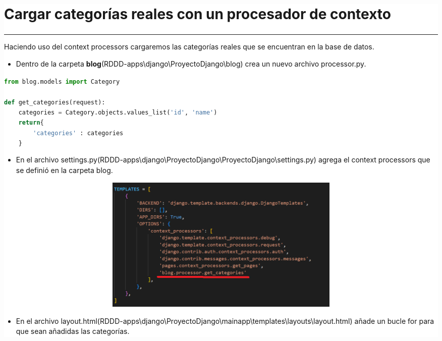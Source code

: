 Cargar categorías reales con un procesador de contexto
===========

* * *

Haciendo uso del context processors cargaremos las categorías reales que se encuentran en la base de datos.

* Dentro de la carpeta **blog**(RDDD-apps\django\ProyectoDjango\blog) crea un nuevo archivo processor.py.

```py
from blog.models import Category

def get_categories(request):
    categories = Category.objects.values_list('id', 'name')
    return{
        'categories' : categories 
    }
```

* En el archivo settings.py(RDDD-apps\django\ProyectoDjango\ProyectoDjango\settings.py) agrega el context processors que se definió en la carpeta blog.

<p align="center">
<img src="../imagenes/blogp.png" width="50%" alt="Banner"/>
</p> 

* En el archivo layout.html(RDDD-apps\django\ProyectoDjango\mainapp\templates\layouts\layout.html) añade un bucle for para que sean añadidas las categorías.
